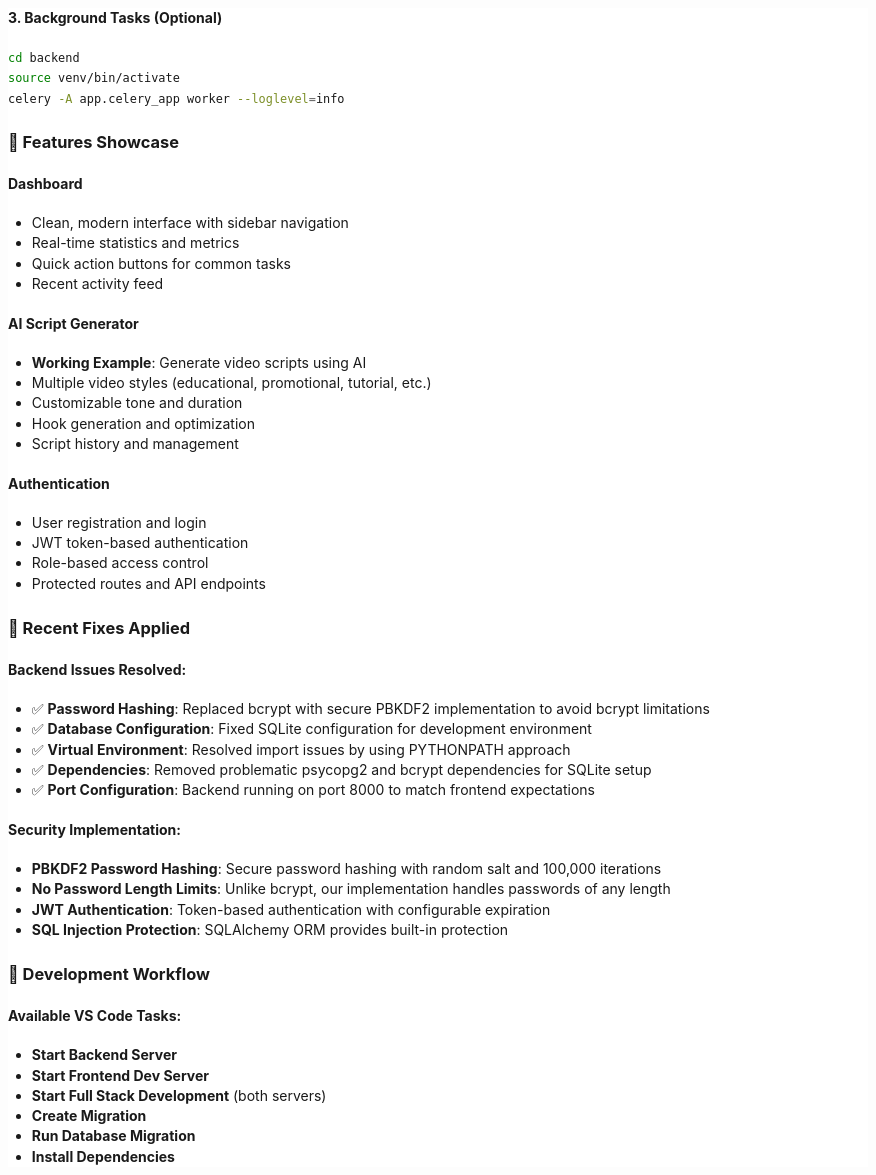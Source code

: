 #### 3. Background Tasks (Optional)
```bash
cd backend
source venv/bin/activate
celery -A app.celery_app worker --loglevel=info
```

### 🎨 Features Showcase

#### Dashboard
- Clean, modern interface with sidebar navigation
- Real-time statistics and metrics
- Quick action buttons for common tasks
- Recent activity feed

#### AI Script Generator
- **Working Example**: Generate video scripts using AI
- Multiple video styles (educational, promotional, tutorial, etc.)
- Customizable tone and duration
- Hook generation and optimization
- Script history and management

#### Authentication
- User registration and login
- JWT token-based authentication
- Role-based access control
- Protected routes and API endpoints

### 🔧 Recent Fixes Applied

#### Backend Issues Resolved:
- ✅ **Password Hashing**: Replaced bcrypt with secure PBKDF2 implementation to avoid bcrypt limitations
- ✅ **Database Configuration**: Fixed SQLite configuration for development environment
- ✅ **Virtual Environment**: Resolved import issues by using PYTHONPATH approach
- ✅ **Dependencies**: Removed problematic psycopg2 and bcrypt dependencies for SQLite setup
- ✅ **Port Configuration**: Backend running on port 8000 to match frontend expectations

#### Security Implementation:
- **PBKDF2 Password Hashing**: Secure password hashing with random salt and 100,000 iterations
- **No Password Length Limits**: Unlike bcrypt, our implementation handles passwords of any length
- **JWT Authentication**: Token-based authentication with configurable expiration
- **SQL Injection Protection**: SQLAlchemy ORM provides built-in protection

### 🔧 Development Workflow

#### Available VS Code Tasks:
- **Start Backend Server**
- **Start Frontend Dev Server** 
- **Start Full Stack Development** (both servers)
- **Create Migration**
- **Run Database Migration**
- **Install Dependencies**
